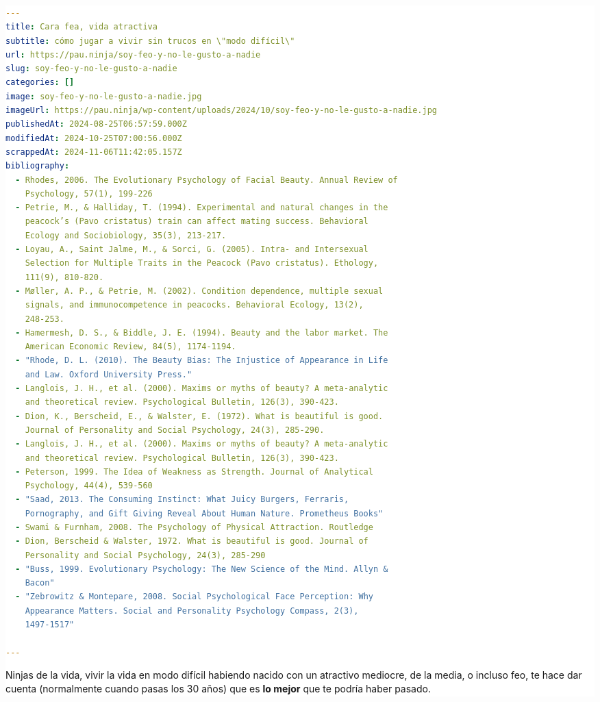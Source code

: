 ```yaml
---
title: Cara fea, vida atractiva
subtitle: cómo jugar a vivir sin trucos en \"modo difícil\"
url: https://pau.ninja/soy-feo-y-no-le-gusto-a-nadie
slug: soy-feo-y-no-le-gusto-a-nadie
categories: []
image: soy-feo-y-no-le-gusto-a-nadie.jpg
imageUrl: https://pau.ninja/wp-content/uploads/2024/10/soy-feo-y-no-le-gusto-a-nadie.jpg
publishedAt: 2024-08-25T06:57:59.000Z
modifiedAt: 2024-10-25T07:00:56.000Z
scrappedAt: 2024-11-06T11:42:05.157Z
bibliography:
  - Rhodes, 2006. The Evolutionary Psychology of Facial Beauty. Annual Review of
    Psychology, 57(1), 199-226
  - Petrie, M., & Halliday, T. (1994). Experimental and natural changes in the
    peacock’s (Pavo cristatus) train can affect mating success. Behavioral
    Ecology and Sociobiology, 35(3), 213-217.
  - Loyau, A., Saint Jalme, M., & Sorci, G. (2005). Intra- and Intersexual
    Selection for Multiple Traits in the Peacock (Pavo cristatus). Ethology,
    111(9), 810-820.
  - Møller, A. P., & Petrie, M. (2002). Condition dependence, multiple sexual
    signals, and immunocompetence in peacocks. Behavioral Ecology, 13(2),
    248-253.
  - Hamermesh, D. S., & Biddle, J. E. (1994). Beauty and the labor market. The
    American Economic Review, 84(5), 1174-1194.
  - "Rhode, D. L. (2010). The Beauty Bias: The Injustice of Appearance in Life
    and Law. Oxford University Press."
  - Langlois, J. H., et al. (2000). Maxims or myths of beauty? A meta-analytic
    and theoretical review. Psychological Bulletin, 126(3), 390-423.
  - Dion, K., Berscheid, E., & Walster, E. (1972). What is beautiful is good.
    Journal of Personality and Social Psychology, 24(3), 285-290.
  - Langlois, J. H., et al. (2000). Maxims or myths of beauty? A meta-analytic
    and theoretical review. Psychological Bulletin, 126(3), 390-423.
  - Peterson, 1999. The Idea of Weakness as Strength. Journal of Analytical
    Psychology, 44(4), 539-560
  - "Saad, 2013. The Consuming Instinct: What Juicy Burgers, Ferraris,
    Pornography, and Gift Giving Reveal About Human Nature. Prometheus Books"
  - Swami & Furnham, 2008. The Psychology of Physical Attraction. Routledge
  - Dion, Berscheid & Walster, 1972. What is beautiful is good. Journal of
    Personality and Social Psychology, 24(3), 285-290
  - "Buss, 1999. Evolutionary Psychology: The New Science of the Mind. Allyn &
    Bacon"
  - "Zebrowitz & Montepare, 2008. Social Psychological Face Perception: Why
    Appearance Matters. Social and Personality Psychology Compass, 2(3),
    1497-1517"

---
```


Ninjas de la vida, vivir la vida en modo difícil habiendo nacido con un atractivo mediocre, de la media, o incluso feo, te hace dar cuenta (normalmente cuando pasas los 30 años) que es **lo mejor** que te podría haber pasado.
